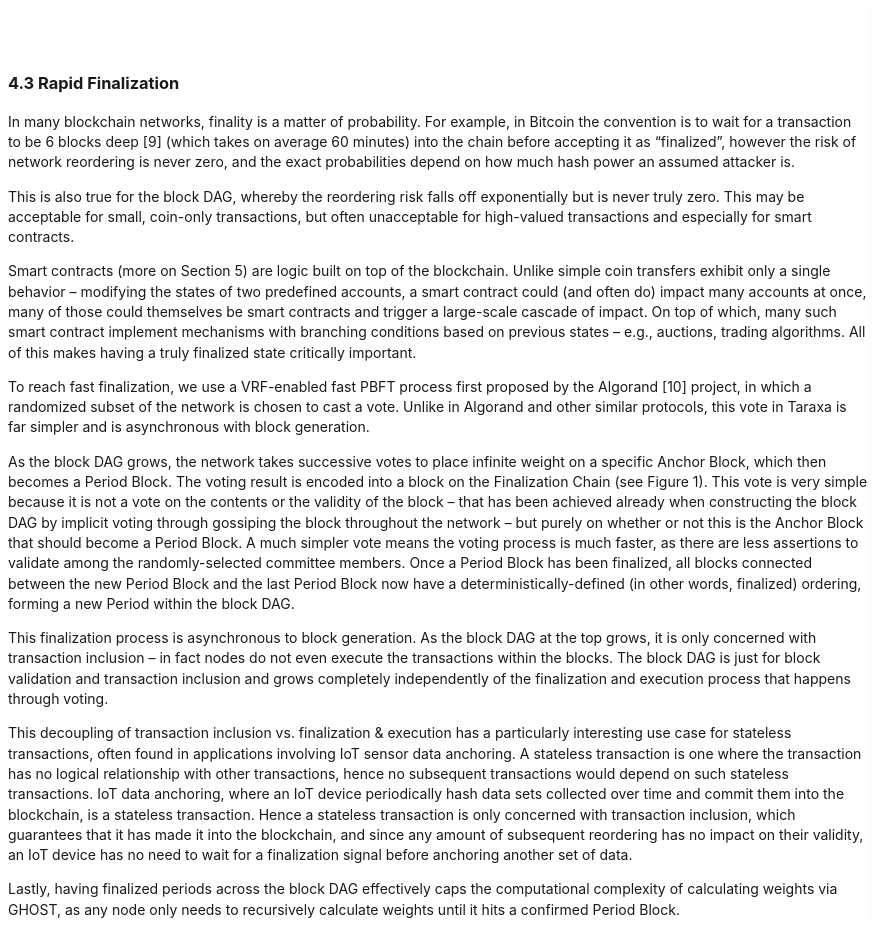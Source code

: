 <br /><br />
### 4.3 Rapid Finalization


In many blockchain networks, finality is a matter of probability. For example, in Bitcoin the convention is to wait for a transaction to be 6 blocks deep [9] (which takes on average 60 minutes) into the chain before accepting it as “finalized”, however the risk of network reordering is never zero, and the exact probabilities depend on how much hash power an assumed attacker is.

This is also true for the block DAG, whereby the reordering risk falls off exponentially but is never truly zero. This may be acceptable for small, coin-only transactions, but often unacceptable for high-valued transactions and especially for smart contracts.

Smart contracts (more on Section 5) are logic built on top of the blockchain. Unlike simple coin transfers exhibit only a single behavior – modifying the states of two predefined accounts, a smart contract could (and often do) impact many accounts at once, many of those could themselves be smart contracts and trigger a large-scale cascade of impact. On top of which, many such smart contract implement mechanisms with branching conditions based on previous states – e.g., auctions, trading algorithms. All of this makes having a truly finalized state critically important. 

To reach fast finalization, we use a VRF-enabled fast PBFT process first proposed by the Algorand [10] project, in which a randomized subset of the network is chosen to cast a vote. Unlike in Algorand and other similar protocols, this vote in Taraxa is far simpler and is asynchronous with block generation. 

As the block DAG grows, the network takes successive votes to place infinite weight on a specific Anchor Block, which then becomes a Period Block. The voting result is encoded into a block on the Finalization Chain (see Figure 1). This vote is very simple because it is not a vote on the contents or the validity of the block – that has been achieved already when constructing the block DAG by implicit voting through gossiping the block throughout the network – but purely on whether or not this is the Anchor Block that should become a Period Block. A much simpler vote means the voting process is much faster, as there are less assertions to validate among the randomly-selected committee members. Once a Period Block has been finalized, all blocks connected between the new Period Block and the last Period Block now have a deterministically-defined (in other words, finalized) ordering, forming a new Period within the block DAG. 

This finalization process is asynchronous to block generation. As the block DAG at the top grows, it is only concerned with transaction inclusion – in fact nodes do not even execute the transactions within the blocks. The block DAG is just for block validation and transaction inclusion and grows completely independently of the finalization and execution process that happens through voting. 

This decoupling of transaction inclusion vs. finalization & execution has a particularly interesting use case for stateless transactions, often found in applications involving IoT sensor data anchoring. A stateless transaction is one where the transaction has no logical relationship with other transactions, hence no subsequent transactions would depend on such stateless transactions. IoT data anchoring, where an IoT device periodically hash data sets collected over time and commit them into the blockchain, is a stateless transaction. Hence a stateless transaction is only concerned with transaction inclusion, which guarantees that it has made it into the blockchain, and since any amount of subsequent reordering has no impact on their validity, an IoT device has no need to wait for a finalization signal before anchoring another set of data. 

Lastly, having finalized periods across the block DAG effectively caps the computational complexity of calculating weights via GHOST, as any node only needs to recursively calculate weights until it hits a confirmed Period Block. 

